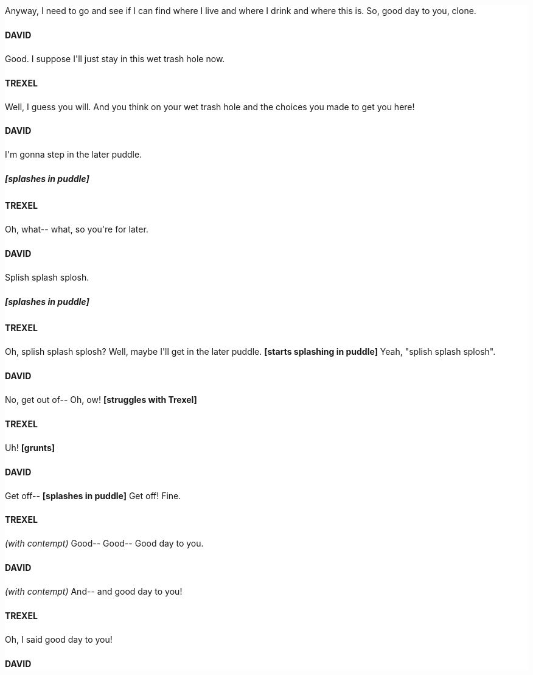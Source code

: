 Anyway, I need to go and see if I can find where I live and where I drink and where this is. So, good day to you, clone.

#### DAVID

Good. I suppose I'll just stay in this wet trash hole now.

#### TREXEL

Well, I guess you will. And you think on your wet trash hole and the choices you made to get you here!

#### DAVID

I'm gonna step in the later puddle.

##### [splashes in puddle]

#### TREXEL

Oh, what-- what, so you're for later.

#### DAVID

Splish splash splosh.

##### [splashes in puddle]

#### TREXEL

Oh, splish splash splosh? Well, maybe I'll get in the later puddle. __[starts splashing in puddle]__ Yeah, "splish splash splosh".

#### DAVID

No, get out of-- Oh, ow! __[struggles with Trexel]__

#### TREXEL

Uh! __[grunts]__

#### DAVID

Get off-- __[splashes in puddle]__ Get off! Fine.

#### TREXEL

_(with contempt)_ Good-- Good-- Good day to you.

#### DAVID

_(with contempt)_ And-- and good day to you!

#### TREXEL

Oh, I said good day to you!

#### DAVID
